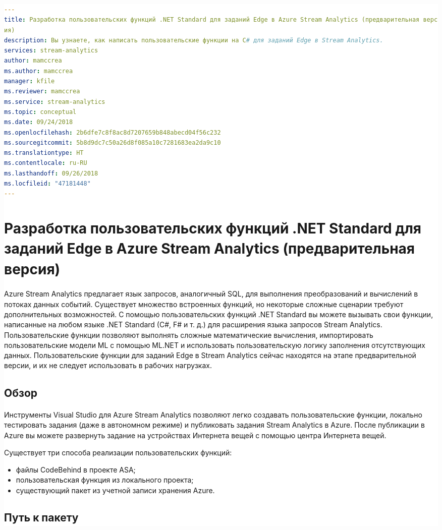 ```yaml
---
title: Разработка пользовательских функций .NET Standard для заданий Edge в Azure Stream Analytics (предварительная версия)
description: Вы узнаете, как написать пользовательские функции на C# для заданий Edge в Stream Analytics.
services: stream-analytics
author: mamccrea
ms.author: mamccrea
manager: kfile
ms.reviewer: mamccrea
ms.service: stream-analytics
ms.topic: conceptual
ms.date: 09/24/2018
ms.openlocfilehash: 2b6dfe7c8f8ac8d7207659b848abecd04f56c232
ms.sourcegitcommit: 5b8d9dc7c50a26d8f085a10c7281683ea2da9c10
ms.translationtype: HT
ms.contentlocale: ru-RU
ms.lasthandoff: 09/26/2018
ms.locfileid: "47181448"
---
```

# <a name="develop-net-standard-user-defined-functions-for-azure-stream-analytics-edge-jobs-preview"></a>Разработка пользовательских функций .NET Standard для заданий Edge в Azure Stream Analytics (предварительная версия)

Azure Stream Analytics предлагает язык запросов, аналогичный SQL, для выполнения преобразований и вычислений в потоках данных событий. Существует множество встроенных функций, но некоторые сложные сценарии требуют дополнительных возможностей. С помощью пользовательских функций .NET Standard вы можете вызывать свои функции, написанные на любом языке .NET Standard (C#, F# и т. д.) для расширения языка запросов Stream Analytics. Пользовательские функции позволяют выполнять сложные математические вычисления, импортировать пользовательские модели ML с помощью ML.NET и использовать пользовательскую логику заполнения отсутствующих данных. Пользовательские функции для заданий Edge в Stream Analytics сейчас находятся на этапе предварительной версии, и их не следует использовать в рабочих нагрузках.

## <a name="overview"></a>Обзор
Инструменты Visual Studio для Azure Stream Analytics позволяют легко создавать пользовательские функции, локально тестировать задания (даже в автономном режиме) и публиковать задания Stream Analytics в Azure. После публикации в Azure вы можете развернуть задание на устройствах Интернета вещей с помощью центра Интернета вещей.

Существует три способа реализации пользовательских функций:

* файлы CodeBehind в проекте ASA;
* пользовательская функция из локального проекта;
* существующий пакет из учетной записи хранения Azure.

## <a name="package-path"></a>Путь к пакету
